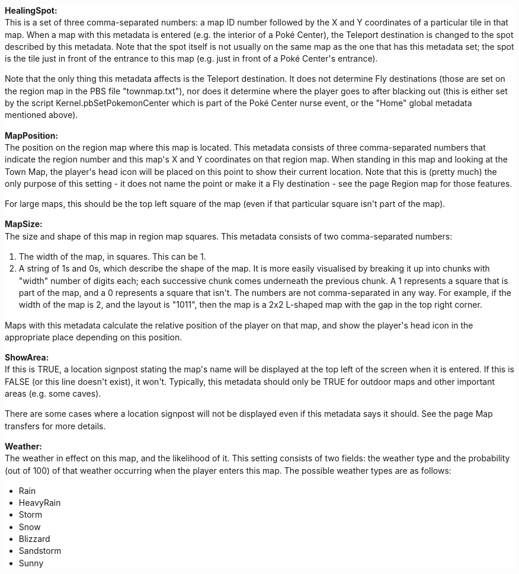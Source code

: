 **HealingSpot:**  
This is a set of three comma-separated numbers: a map ID number followed by the X and Y coordinates of a particular tile in that map.
When a map with this metadata is entered (e.g. the interior of a Poké Center), the Teleport destination is changed to the spot described by this metadata. Note that the spot itself is not usually on the same map as the one that has this metadata set; the spot is the tile just in front of the entrance to this map (e.g. just in front of a Poké Center's entrance).

Note that the only thing this metadata affects is the Teleport destination. It does not determine Fly destinations (those are set on the region map in the PBS file "townmap.txt"), nor does it determine where the player goes to after blacking out (this is either set by the script Kernel.pbSetPokemonCenter which is part of the Poké Center nurse event, or the "Home" global metadata mentioned above).

**MapPosition:**  
The position on the region map where this map is located. This metadata consists of three comma-separated numbers that indicate the region number and this map's X and Y coordinates on that region map.
When standing in this map and looking at the Town Map, the player's head icon will be placed on this point to show their current location. Note that this is (pretty much) the only purpose of this setting - it does not name the point or make it a Fly destination - see the page Region map for those features.

For large maps, this should be the top left square of the map (even if that particular square isn't part of the map).

**MapSize:**  
The size and shape of this map in region map squares. This metadata consists of two comma-separated numbers:
1. The width of the map, in squares. This can be 1.
2. A string of 1s and 0s, which describe the shape of the map. It is more easily visualised by breaking it up into chunks with "width" number of digits each; each successive chunk comes underneath the previous chunk. A 1 represents a square that is part of the map, and a 0 represents a square that isn't. The numbers are not comma-separated in any way.
For example, if the width of the map is 2, and the layout is "1011", then the map is a 2x2 L-shaped map with the gap in the top right corner.

Maps with this metadata calculate the relative position of the player on that map, and show the player's head icon in the appropriate place depending on this position.

**ShowArea:**  
If this is TRUE, a location signpost stating the map's name will be displayed at the top left of the screen when it is entered. If this is FALSE (or this line doesn't exist), it won't.
Typically, this metadata should only be TRUE for outdoor maps and other important areas (e.g. some caves).

There are some cases where a location signpost will not be displayed even if this metadata says it should. See the page Map transfers for more details.

**Weather:**  
The weather in effect on this map, and the likelihood of it. This setting consists of two fields: the weather type and the probability (out of 100) of that weather occurring when the player enters this map. The possible weather types are as follows:
- Rain
- HeavyRain
- Storm
- Snow 
- Blizzard
- Sandstorm
- Sunny

